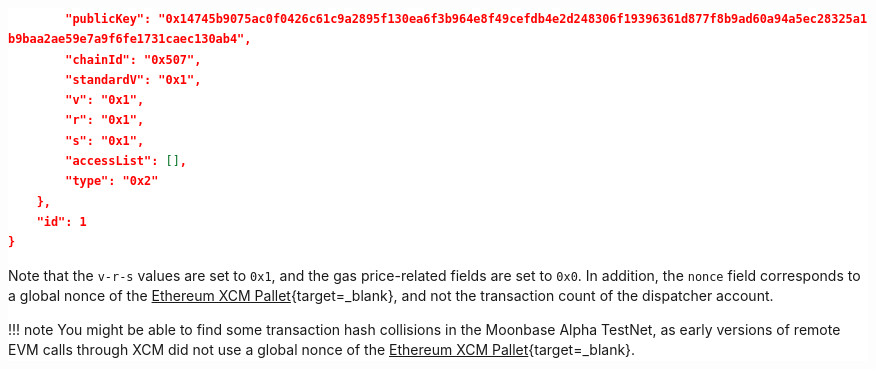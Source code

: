 ```json
        "publicKey": "0x14745b9075ac0f0426c61c9a2895f130ea6f3b964e8f49cefdb4e2d248306f19396361d877f8b9ad60a94a5ec28325a1b9baa2ae59e7a9f6fe1731caec130ab4",
        "chainId": "0x507",
        "standardV": "0x1",
        "v": "0x1",
        "r": "0x1",
        "s": "0x1",
        "accessList": [],
        "type": "0x2"
    },
    "id": 1
}
```

Note that the `v-r-s` values are set to `0x1`, and the gas price-related fields are set to `0x0`. In addition, the `nonce` field corresponds to a global nonce of the [Ethereum XCM Pallet](https://github.com/moonbeam-foundation/moonbeam/tree/master/pallets/ethereum-xcm){target=\_blank}, and not the transaction count of the dispatcher account.

!!! note
    You might be able to find some transaction hash collisions in the Moonbase Alpha TestNet, as early versions of remote EVM calls through XCM did not use a global nonce of the [Ethereum XCM Pallet](https://github.com/moonbeam-foundation/moonbeam/tree/master/pallets/ethereum-xcm){target=\_blank}.
